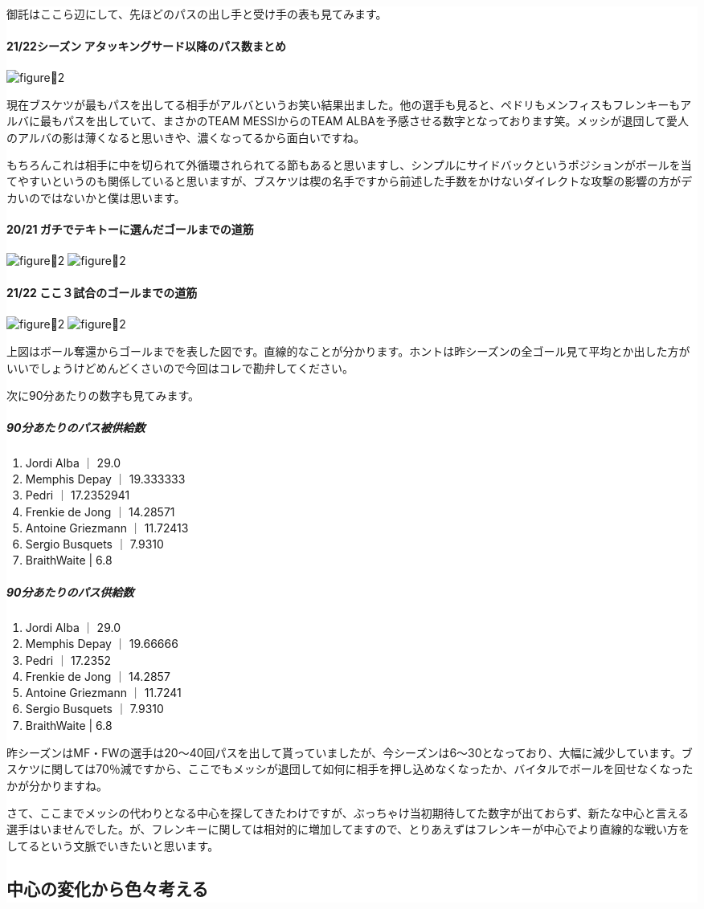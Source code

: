 御託はここら辺にして、先ほどのパスの出し手と受け手の表も見てみます。

#### 21/22シーズン アタッキングサード以降のパス数まとめ

![figure2](/images/report/match2122_123/passTable2122_1.jpg)

現在ブスケツが最もパスを出してる相手がアルバというお笑い結果出ました。他の選手も見ると、ペドリもメンフィスもフレンキーもアルバに最もパスを出していて、まさかのTEAM MESSIからのTEAM ALBAを予感させる数字となっております笑。メッシが退団して愛人のアルバの影は薄くなると思いきや、濃くなってるから面白いですね。

もちろんこれは相手に中を切られて外循環されられてる節もあると思いますし、シンプルにサイドバックというポジションがボールを当てやすいというのも関係していると思いますが、ブスケツは楔の名手ですから前述した手数をかけないダイレクトな攻撃の影響の方がデカいのではないかと僕は思います。

#### 20/21 ガチでテキトーに選んだゴールまでの道筋

![figure2](/images/report/match2122_123/2021_goalpath1.jpg)
![figure2](/images/report/match2122_123/2021_goalpath2.jpg)

#### 21/22 ここ３試合のゴールまでの道筋

![figure2](/images/report/match2122_123/2122_goalpath1.jpg)
![figure2](/images/report/match2122_123/2122_goalpath2.jpg)

上図はボール奪還からゴールまでを表した図です。直線的なことが分かります。ホントは昨シーズンの全ゴール見て平均とか出した方がいいでしょうけどめんどくさいので今回はコレで勘弁してください。

次に90分あたりの数字も見てみます。

##### 90分あたりのパス被供給数

1. Jordi Alba          ｜ 29.0
2. Memphis Depay   ｜ 19.333333
3. Pedri               ｜ 17.2352941
4. Frenkie de Jong      ｜ 14.28571
5. Antoine Griezmann    ｜ 11.72413
6. Sergio Busquets     ｜ 7.9310
7. BraithWaite  | 6.8

##### 90分あたりのパス供給数

1. Jordi Alba          ｜ 29.0
2. Memphis Depay   ｜ 19.66666
3. Pedri               ｜ 17.2352
4. Frenkie de Jong      ｜ 14.2857
5. Antoine Griezmann    ｜ 11.7241
6. Sergio Busquets     ｜ 7.9310
7. BraithWaite  | 6.8

昨シーズンはMF・FWの選手は20〜40回パスを出して貰っていましたが、今シーズンは6〜30となっており、大幅に減少しています。ブスケツに関しては70％減ですから、ここでもメッシが退団して如何に相手を押し込めなくなったか、バイタルでボールを回せなくなったかが分かりますね。

さて、ここまでメッシの代わりとなる中心を探してきたわけですが、ぶっちゃけ当初期待してた数字が出ておらず、新たな中心と言える選手はいませんでした。が、フレンキーに関しては相対的に増加してますので、とりあえずはフレンキーが中心でより直線的な戦い方をしてるという文脈でいきたいと思います。

## 中心の変化から色々考える
